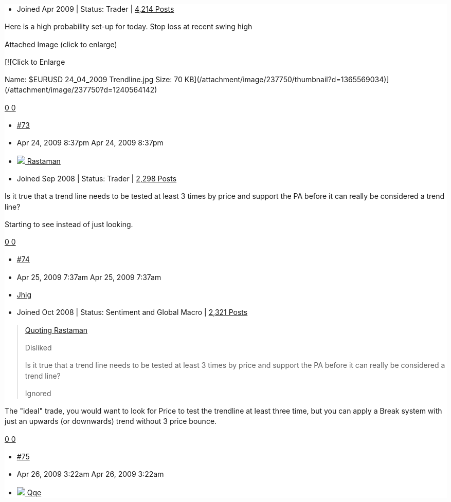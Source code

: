   * Joined Apr 2009 | Status: Trader | [4,214 Posts](/search?do=process&provider=Member&searchuser=100103)

Here is a high probability set-up for today. Stop loss at recent swing high 

Attached Image (click to enlarge)

[![Click to Enlarge

Name: $EURUSD  24_04_2009 Trendline.jpg
Size: 70 KB](/attachment/image/237750/thumbnail?d=1365569034)](/attachment/image/237750?d=1240564142)   

[0 ](javascript:void\(0\);) [0 ](javascript:void\(0\);)

  * [#73](/thread/post/2692887#post2692887 "Post Permalink")

  * Apr 24, 2009 8:37pm  Apr 24, 2009 8:37pm 

  * [![](https://assets.faireconomy.media/nfs/customavatars/thumbs/medium/avatar80573_5.gif) Rastaman](rastaman)

  * Joined Sep 2008 | Status: Trader | [2,298 Posts](/search?do=process&provider=Member&searchuser=80573)

Is it true that a trend line needs to be tested at least 3 times by price and support the PA before it can really be considered a trend line? 

Starting to see instead of just looking.

[0 ](javascript:void\(0\);) [0 ](javascript:void\(0\);)

  * [#74](/thread/post/2694034#post2694034 "Post Permalink")

  * Apr 25, 2009 7:37am  Apr 25, 2009 7:37am 

  * [ Jhig](jhig)

  * Joined Oct 2008 | Status: Sentiment and Global Macro | [2,321 Posts](/search?do=process&provider=Member&searchuser=83920)

> [Quoting Rastaman](/thread/post/2692887#post2692887 "View Quoted Post")
> 
> Disliked
> 
> Is it true that a trend line needs to be tested at least 3 times by price and support the PA before it can really be considered a trend line?
> 
> Ignored

The "ideal" trade, you would want to look for Price to test the trendline at least three time, but you can apply a Break system with just an upwards (or downwards) trend without 3 price bounce. 

[0 ](javascript:void\(0\);) [0 ](javascript:void\(0\);)

  * [#75](/thread/post/2694664#post2694664 "Post Permalink")

  * Apr 26, 2009 3:22am  Apr 26, 2009 3:22am 

  * [![](https://assets.faireconomy.media/nfs/customavatars/thumbs/medium/avatar93649_4.gif) Qqe](qqe)
